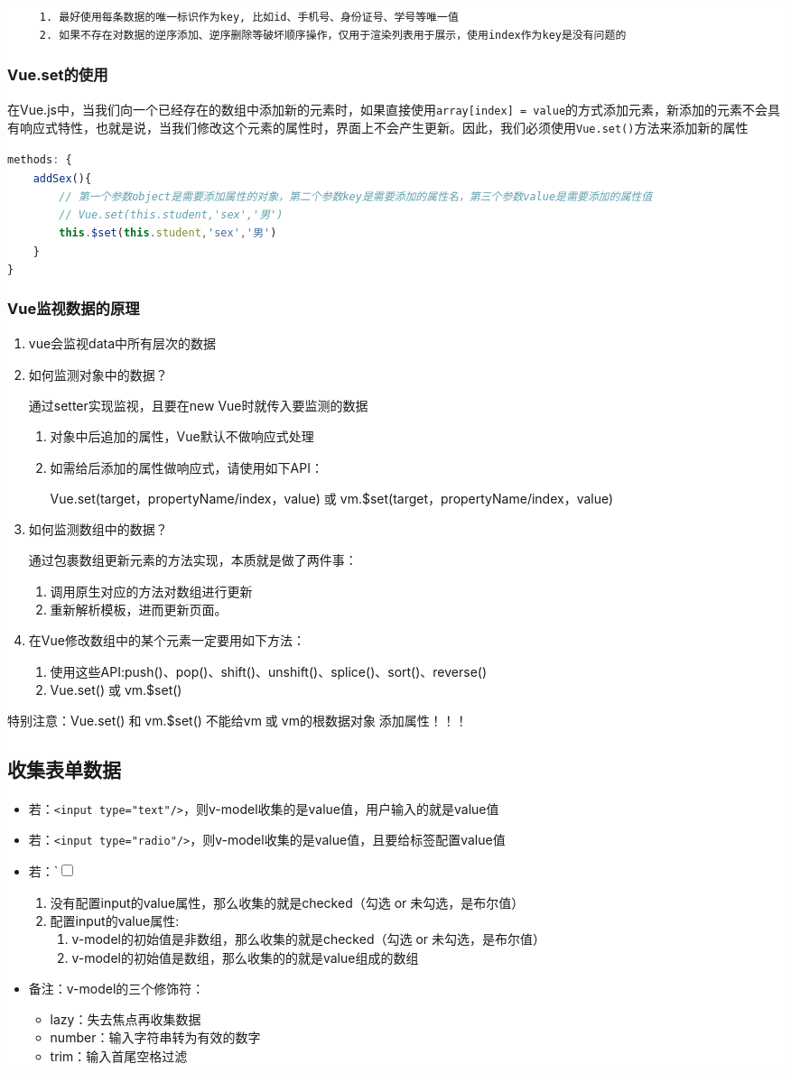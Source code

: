          1. 最好使用每条数据的唯一标识作为key, 比如id、手机号、身份证号、学号等唯一值
         2. 如果不存在对数据的逆序添加、逆序删除等破坏顺序操作，仅用于渲染列表用于展示，使用index作为key是没有问题的

### Vue.set的使用

在Vue.js中，当我们向一个已经存在的数组中添加新的元素时，如果直接使用`array[index] = value`的方式添加元素，新添加的元素不会具有响应式特性，也就是说，当我们修改这个元素的属性时，界面上不会产生更新。因此，我们必须使用`Vue.set()`方法来添加新的属性

```javascript
methods: {
    addSex(){
        // 第一个参数object是需要添加属性的对象，第二个参数key是需要添加的属性名，第三个参数value是需要添加的属性值
        // Vue.set(this.student,'sex','男')
        this.$set(this.student,'sex','男')
    }
}
```

### Vue监视数据的原理

1. vue会监视data中所有层次的数据

2. 如何监测对象中的数据？

   通过setter实现监视，且要在new Vue时就传入要监测的数据

   1. 对象中后追加的属性，Vue默认不做响应式处理

   2. 如需给后添加的属性做响应式，请使用如下API：

      Vue.set(target，propertyName/index，value) 或 vm.$set(target，propertyName/index，value)

3. 如何监测数组中的数据？

   通过包裹数组更新元素的方法实现，本质就是做了两件事：

   1. 调用原生对应的方法对数组进行更新
   2. 重新解析模板，进而更新页面。

4. 在Vue修改数组中的某个元素一定要用如下方法：
   1. 使用这些API:push()、pop()、shift()、unshift()、splice()、sort()、reverse()
   2. Vue.set() 或 vm.$set()

特别注意：Vue.set() 和 vm.$set() 不能给vm 或 vm的根数据对象 添加属性！！！

## 收集表单数据

- 若：`<input type="text"/>`，则v-model收集的是value值，用户输入的就是value值
- 若：`<input type="radio"/>`，则v-model收集的是value值，且要给标签配置value值
- 若：`<input type="checkbox"/>
  1. 没有配置input的value属性，那么收集的就是checked（勾选 or 未勾选，是布尔值）
  2. 配置input的value属性:
     1. v-model的初始值是非数组，那么收集的就是checked（勾选 or 未勾选，是布尔值）
     2. v-model的初始值是数组，那么收集的的就是value组成的数组

- 备注：v-model的三个修饰符：
  - lazy：失去焦点再收集数据
  - number：输入字符串转为有效的数字
  - trim：输入首尾空格过滤
